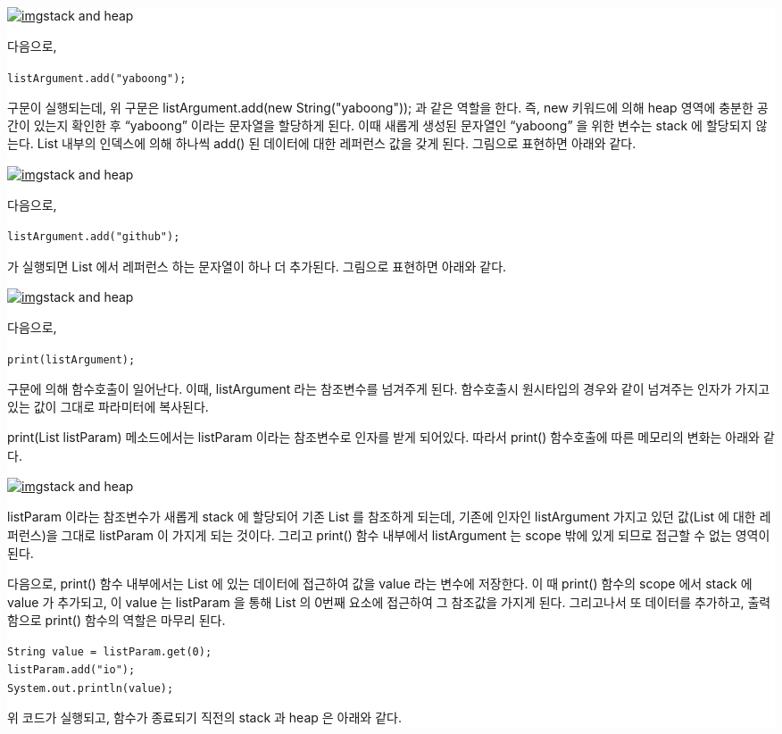 [![img](https://s3.ap-northeast-2.amazonaws.com/yaboong-blog-static-resources/java/java-memory-management_heap-3.png)](https://s3.ap-northeast-2.amazonaws.com/yaboong-blog-static-resources/java/java-memory-management_heap-3.png)stack and heap

다음으로,

```
listArgument.add("yaboong");
```

구문이 실행되는데, 위 구문은 listArgument.add(new String("yaboong")); 과 같은 역할을 한다. 즉, new 키워드에 의해 heap 영역에 충분한 공간이 있는지 확인한 후 “yaboong” 이라는 문자열을 할당하게 된다. 이때 새롭게 생성된 문자열인 “yaboong” 을 위한 변수는 stack 에 할당되지 않는다. List 내부의 인덱스에 의해 하나씩 add() 된 데이터에 대한 레퍼런스 값을 갖게 된다. 그림으로 표현하면 아래와 같다.

[![img](https://s3.ap-northeast-2.amazonaws.com/yaboong-blog-static-resources/java/java-memory-management_heap-4.png)](https://s3.ap-northeast-2.amazonaws.com/yaboong-blog-static-resources/java/java-memory-management_heap-4.png)stack and heap

다음으로,

```
listArgument.add("github");
```

가 실행되면 List 에서 레퍼런스 하는 문자열이 하나 더 추가된다. 그림으로 표현하면 아래와 같다.

[![img](https://s3.ap-northeast-2.amazonaws.com/yaboong-blog-static-resources/java/java-memory-management_heap-5.png)](https://s3.ap-northeast-2.amazonaws.com/yaboong-blog-static-resources/java/java-memory-management_heap-5.png)stack and heap

다음으로,

```
print(listArgument);
```

구문에 의해 함수호출이 일어난다. 이때, listArgument 라는 참조변수를 넘겨주게 된다. 함수호출시 원시타입의 경우와 같이 넘겨주는 인자가 가지고 있는 값이 그대로 파라미터에 복사된다.

print(List<String> listParam) 메소드에서는 listParam 이라는 참조변수로 인자를 받게 되어있다. 따라서 print() 함수호출에 따른 메모리의 변화는 아래와 같다.

[![img](https://s3.ap-northeast-2.amazonaws.com/yaboong-blog-static-resources/java/java-memory-management_heap-6.png)](https://s3.ap-northeast-2.amazonaws.com/yaboong-blog-static-resources/java/java-memory-management_heap-6.png)stack and heap

listParam 이라는 참조변수가 새롭게 stack 에 할당되어 기존 List 를 참조하게 되는데, 기존에 인자인 listArgument 가지고 있던 값(List 에 대한 레퍼런스)을 그대로 listParam 이 가지게 되는 것이다. 그리고 print() 함수 내부에서 listArgument 는 scope 밖에 있게 되므로 접근할 수 없는 영역이 된다.

다음으로, print() 함수 내부에서는 List 에 있는 데이터에 접근하여 값을 value 라는 변수에 저장한다. 이 때 print() 함수의 scope 에서 stack 에 value 가 추가되고, 이 value 는 listParam 을 통해 List 의 0번째 요소에 접근하여 그 참조값을 가지게 된다. 그리고나서 또 데이터를 추가하고, 출력함으로 print() 함수의 역할은 마무리 된다.

```
String value = listParam.get(0);
listParam.add("io");
System.out.println(value);
```

위 코드가 실행되고, 함수가 종료되기 직전의 stack 과 heap 은 아래와 같다.
